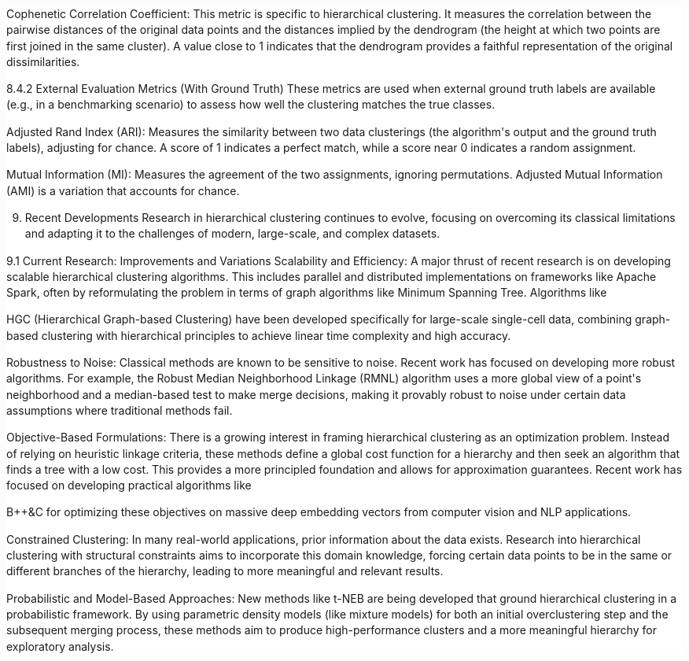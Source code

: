 Cophenetic Correlation Coefficient: This metric is specific to hierarchical clustering. It measures the correlation between the pairwise distances of the original data points and the distances implied by the dendrogram (the height at which two points are first joined in the same cluster). A value close to 1 indicates that the dendrogram provides a faithful representation of the original dissimilarities.

8.4.2 External Evaluation Metrics (With Ground Truth)
These metrics are used when external ground truth labels are available (e.g., in a benchmarking scenario) to assess how well the clustering matches the true classes.

Adjusted Rand Index (ARI): Measures the similarity between two data clusterings (the algorithm's output and the ground truth labels), adjusting for chance. A score of 1 indicates a perfect match, while a score near 0 indicates a random assignment.

Mutual Information (MI): Measures the agreement of the two assignments, ignoring permutations. Adjusted Mutual Information (AMI) is a variation that accounts for chance.

9. Recent Developments
Research in hierarchical clustering continues to evolve, focusing on overcoming its classical limitations and adapting it to the challenges of modern, large-scale, and complex datasets.

9.1 Current Research: Improvements and Variations
Scalability and Efficiency: A major thrust of recent research is on developing scalable hierarchical clustering algorithms. This includes parallel and distributed implementations on frameworks like Apache Spark, often by reformulating the problem in terms of graph algorithms like Minimum Spanning Tree. Algorithms like 

HGC (Hierarchical Graph-based Clustering) have been developed specifically for large-scale single-cell data, combining graph-based clustering with hierarchical principles to achieve linear time complexity and high accuracy.

Robustness to Noise: Classical methods are known to be sensitive to noise. Recent work has focused on developing more robust algorithms. For example, the Robust Median Neighborhood Linkage (RMNL) algorithm uses a more global view of a point's neighborhood and a median-based test to make merge decisions, making it provably robust to noise under certain data assumptions where traditional methods fail.

Objective-Based Formulations: There is a growing interest in framing hierarchical clustering as an optimization problem. Instead of relying on heuristic linkage criteria, these methods define a global cost function for a hierarchy and then seek an algorithm that finds a tree with a low cost. This provides a more principled foundation and allows for approximation guarantees. Recent work has focused on developing practical algorithms like 

B++&C for optimizing these objectives on massive deep embedding vectors from computer vision and NLP applications.

Constrained Clustering: In many real-world applications, prior information about the data exists. Research into hierarchical clustering with structural constraints aims to incorporate this domain knowledge, forcing certain data points to be in the same or different branches of the hierarchy, leading to more meaningful and relevant results.

Probabilistic and Model-Based Approaches: New methods like t-NEB are being developed that ground hierarchical clustering in a probabilistic framework. By using parametric density models (like mixture models) for both an initial overclustering step and the subsequent merging process, these methods aim to produce high-performance clusters and a more meaningful hierarchy for exploratory analysis.
